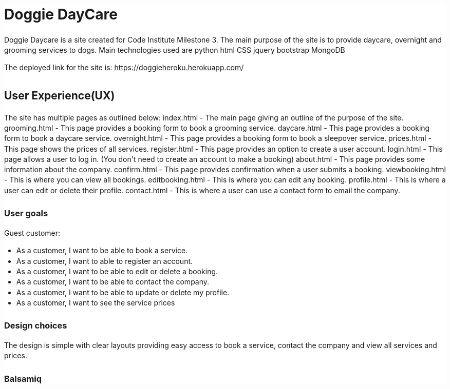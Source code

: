 # Doggie DayCare

Doggie Daycare is a site created for Code Institute Milestone 3.
The main purpose of the site is to provide daycare, overnight and grooming services to dogs.
Main technologies used are
python
html
CSS
jquery
bootstrap
MongoDB

The deployed link for the site is: <https://doggieheroku.herokuapp.com/>


## User Experience(UX)

The site has multiple pages as outlined below:
index.html - The main page giving an outline of the purpose of the site.
grooming.html - This page provides a booking form to book a grooming service.
daycare.html - This page provides a booking form to book a daycare service.
overnight.html - This page provides a booking form to book a sleepover service.
prices.html - This page shows the prices of all services.
register.html - This page provides an option to create a user account.
login.html - This page allows a user to log in. (You don't need to create an account to make a booking)
about.html - This page provides some information about the company.
confirm.html - This page provides confirmation when a user submits a booking.
viewbooking.html - This is where you can view all bookings. 
editbooking.html - This is where you can edit any booking.
profile.html - This is where a user can edit or delete their profile.
contact.html - This is where a user can use a contact form to email the company.


### User goals

Guest customer:

* As a customer, I want to be able to book a service.
* As a customer, I want to able to register an account.
* As a customer, I want to be able to edit or delete a booking.
* As a customer, I want to be able to contact the company.
* As a customer, I want to be able to update or delete my profile.
* As a customer, I want to see the service prices


### Design choices

The design is simple with clear layouts providing easy access to book a service, contact the company and view all services and prices.


### Balsamiq
